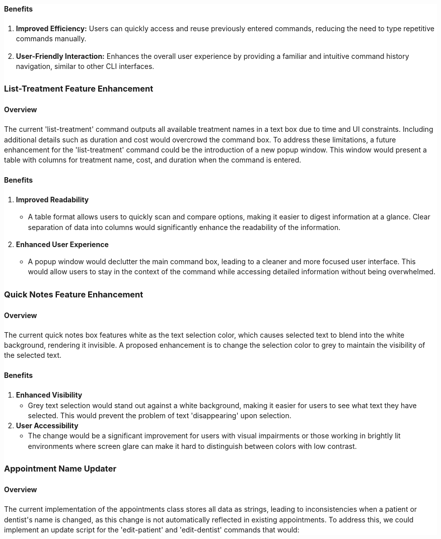 #### Benefits

1. **Improved Efficiency:**
Users can quickly access and reuse previously entered commands, reducing the need to type repetitive commands manually.


2. **User-Friendly Interaction:**
Enhances the overall user experience by providing a familiar and intuitive command history navigation, similar to other CLI interfaces.


### List-Treatment Feature Enhancement
#### Overview
The current 'list-treatment' command outputs all available treatment names in a text box due to time and UI constraints. Including additional details such as duration and cost would overcrowd the command box.
To address these limitations, a future enhancement for the 'list-treatment' command could be the introduction of a new popup window. This window would present a table with columns for treatment name, cost, and duration when the command is entered.

#### Benefits

1. **Improved Readability** 
   - A table format allows users to quickly scan and compare options, making it easier to digest information at a glance. Clear separation of data into columns would significantly enhance the readability of the information.

2. **Enhanced User Experience**
   -  A popup window would declutter the main command box, leading to a cleaner and more focused user interface. This would allow users to stay in the context of the command while accessing detailed information without being overwhelmed.


### Quick Notes Feature Enhancement
#### Overview
The current quick notes box features white as the text selection color, which causes selected text to blend into the white background, 
rendering it invisible. A proposed enhancement is to change the selection color to grey to maintain the visibility of the selected text.

#### Benefits
1. **Enhanced Visibility** 
   - Grey text selection would stand out against a white background, making it easier for users to see what text they have selected. This would prevent the problem of text 'disappearing' upon selection.
2. **User Accessibility** 
   - The change would be a significant improvement for users with visual impairments or those working in brightly lit environments where screen glare can make it hard to distinguish between colors with low contrast.


### Appointment Name Updater
#### Overview
The current implementation of the appointments class stores all data as strings, leading to inconsistencies when a patient or dentist's name is changed, as this change is not automatically reflected in existing appointments. To address this, we could implement an update script for the 'edit-patient' and 'edit-dentist' commands that would:
